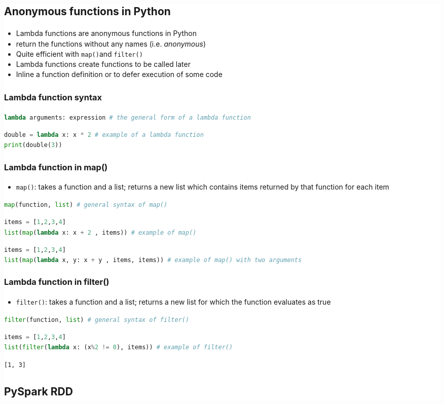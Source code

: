 ## Anonymous functions in Python

- Lambda functions are anonymous functions in Python
- return the functions without any names (i.e. *anonymous*)
- Quite efficient with `map()`and `filter()`
- Lambda functions create functions to be called later
- Inline a function definition or to defer execution of some code

### Lambda function syntax

```Python
lambda arguments: expression # the general form of a lambda function
```

```Python
double = lambda x: x * 2 # example of a lambda function
print(double(3))
```

### Lambda function in map()

- `map()`: takes a function and a list; returns a new list which contains items returned by that function for each item

```Python
map(function, list) # general syntax of map()
```

```Python
items = [1,2,3,4]
list(map(lambda x: x + 2 , items)) # example of map()
```

```Python
items = [1,2,3,4]
list(map(lambda x, y: x + y , items, items)) # example of map() with two arguments
```

### Lambda function in filter()

- `filter()`: takes a function and a list; returns a new list for which the function evaluates as true

```Python
filter(function, list) # general syntax of filter()
```

```Python
items = [1,2,3,4]
list(filter(lambda x: (x%2 != 0), items)) # example of filter()
```

```
[1, 3]
```

## PySpark RDD
